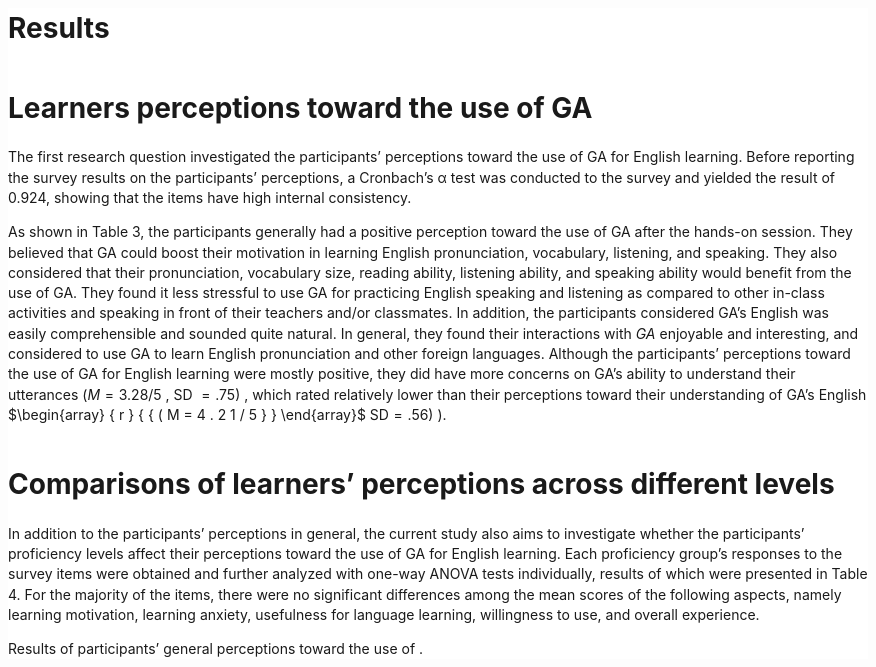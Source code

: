 # Results

# Learners perceptions toward the use of GA

The first research question investigated the participants’ perceptions toward the use of GA for English learning. Before reporting the survey results on the participants’ perceptions, a Cronbach’s α test was conducted to the survey and yielded the result of 0.924, showing that the items have high internal consistency.

As shown in Table 3, the participants generally had a positive perception toward the use of GA after the hands-on session. They believed that GA could boost their motivation in learning English pronunciation, vocabulary, listening, and speaking. They also considered that their pronunciation, vocabulary size, reading ability, listening ability, and speaking ability would benefit from the use of GA. They found it less stressful to use GA for practicing English speaking and listening as compared to other in-class activities and speaking in front of their teachers and/or classmates. In addition, the participants considered GA’s English was easily comprehensible and sounded quite natural. In general, they found their interactions with $G A$ enjoyable and interesting, and considered to use GA to learn English pronunciation and other foreign languages. Although the participants’ perceptions toward the use of GA for English learning were mostly positive, they did have more concerns on GA’s ability to understand their utterances $( M = 3 . 2 8 / 5$ , SD $= . 7 5 )$ , which rated relatively lower than their perceptions toward their understanding of GA’s English $\begin{array} { r } { { ( M = 4 . 2 1 / 5 } } \end{array}$ $\mathsf { S D } = . 5 6 )$ ).

# Comparisons of learners’ perceptions across different levels

In addition to the participants’ perceptions in general, the current study also aims to investigate whether the participants’ proficiency levels affect their perceptions toward the use of GA for English learning. Each proficiency group’s responses to the survey items were obtained and further analyzed with one-way ANOVA tests individually, results of which were presented in Table 4. For the majority of the items, there were no significant differences among the mean scores of the following aspects, namely learning motivation, learning anxiety, usefulness for language learning, willingness to use, and overall experience.

Results of participants’ general perceptions toward the use of .   
